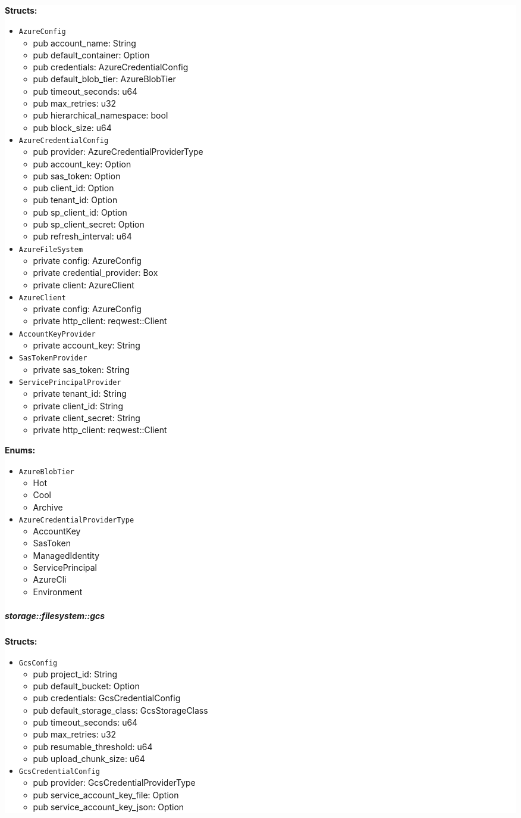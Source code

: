**Structs:**
- `AzureConfig`
  - pub account_name: String
  - pub default_container: Option<String>
  - pub credentials: AzureCredentialConfig
  - pub default_blob_tier: AzureBlobTier
  - pub timeout_seconds: u64
  - pub max_retries: u32
  - pub hierarchical_namespace: bool
  - pub block_size: u64
- `AzureCredentialConfig`
  - pub provider: AzureCredentialProviderType
  - pub account_key: Option<String>
  - pub sas_token: Option<String>
  - pub client_id: Option<String>
  - pub tenant_id: Option<String>
  - pub sp_client_id: Option<String>
  - pub sp_client_secret: Option<String>
  - pub refresh_interval: u64
- `AzureFileSystem`
  - private config: AzureConfig
  - private credential_provider: Box<dyn AzureCredentialProvider>
  - private client: AzureClient
- `AzureClient`
  - private config: AzureConfig
  - private http_client: reqwest::Client
- `AccountKeyProvider`
  - private account_key: String
- `SasTokenProvider`
  - private sas_token: String
- `ServicePrincipalProvider`
  - private tenant_id: String
  - private client_id: String
  - private client_secret: String
  - private http_client: reqwest::Client

**Enums:**
- `AzureBlobTier`
  - Hot
  - Cool
  - Archive
- `AzureCredentialProviderType`
  - AccountKey
  - SasToken
  - ManagedIdentity
  - ServicePrincipal
  - AzureCli
  - Environment

##### storage::filesystem::gcs

**Structs:**
- `GcsConfig`
  - pub project_id: String
  - pub default_bucket: Option<String>
  - pub credentials: GcsCredentialConfig
  - pub default_storage_class: GcsStorageClass
  - pub timeout_seconds: u64
  - pub max_retries: u32
  - pub resumable_threshold: u64
  - pub upload_chunk_size: u64
- `GcsCredentialConfig`
  - pub provider: GcsCredentialProviderType
  - pub service_account_key_file: Option<String>
  - pub service_account_key_json: Option<String>